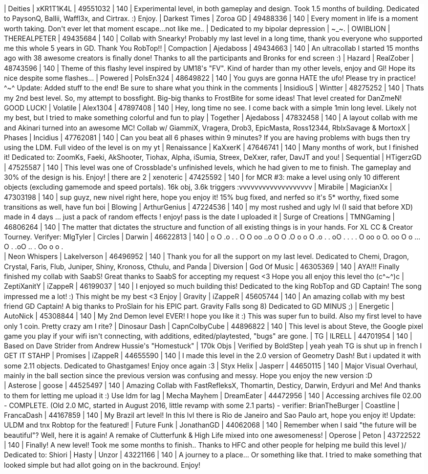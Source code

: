 | Deities | xKR1T1K4L | 49551032 | 140 | Experimental level, in both gameplay and design. Took 1.5 months of building. Dedicated to PaysonQ, Ballii, Waffl3x, and Cirtrax. :) Enjoy. 
| Darkest Times | Zoroa GD | 49488336 | 140 | Every moment in life is a moment worth taking. Don't ever let that moment escape...not like me.. | Dedicated to my bipolar depression | ~_~.
| OWIBLION | THEREALPETER | 49435684 | 140 | Collab with Snearky! Probably my last level in a long time, thank you everyone who supported me this whole 5 years in GD. Thank You RobTop!!
| Compaction | Ajedaboss | 49434663 | 140 | An ultracollab I started 15 months ago with 38 awesome creators is finally done! Thanks to all the participants and Bronks for end screen :)
| Hazard | RealZober | 48743596 | 140 | Theme of this flashy level inspired by UM18's "FV". Kind of harder than my other levels, enjoy and Gl! Hope its nice despite some flashes...
| Powered | PoIsEn324 | 48649822 | 140 | You guys are gonna HATE the ufo! Please try in practice! ^~^ Update: Added stuff to the end! Be sure to share what you think in the comments
| InsidiouS | Wintter | 48275252 | 140 | Thats my 2nd best level. So, my attempt to bossfight. Big-big thanks to FrostBite for some ideas! That level created for DanZmeN! GOOD LUCK!
| Volatile | Alex1304 | 47897408 | 140 | Hey, long time no see. I come back with a simple 1min long level. Likely not my best, but I tried to make something colorful and fun to play
| Together | Ajedaboss | 47832458 | 140 | A layout collab with me and Akinari turned into an awesome MC! Collab w/ GiammiX, Vragera, Drob3, EpicMasta, Ross12344, RblxSavage & MortoxX
| Phases | Incidius | 47762081 | 140 | Can you beat all 6 phases within 9 minutes? If you are having problems with bugs then try using the LDM. Full video of the level is on my yt
| Renaissance | KaXxerK | 47646741 | 140 | Many months of work, but I finished it! Dedicated to: ZoomKs, Faeki, AkShooter, Tiohax, Alpha, iSumia, Streex, DeXxer, rafer, DavJT and you!
| Sequential | HTigerzGD | 47525587 | 140 | This level was one of Crossblade's unfinished levels, which he had given to me to finish. The gameplay and 30% of the design is his. Enjoy! 
| there are 2 | xenoteric | 47425592 | 140 | for MCR #3: make a level using only 10 different objects (excluding gamemode and speed portals). 16k obj, 3.6k triggers :vvvvvvvvvvvvvvvvvvv
| Mirabile | MagicianXx | 47303198 | 140 | sup guyz, new nivel right here, hope you enjoy it! 15% bug fixed, and nerfed so it's 5* worthy, fixed some transitions as well, have fun boi
| Blowing | ArthurGenius | 47224536 | 140 | my most rushed and ugly lvl (I said that before XD) made in 4 days ... just a pack of random effects ! enjoy! pass is the date I uploaded it
| Surge of Creations | TMNGaming | 46806264 | 140 | The matter that dictates the structure and function of all existing things is in your hands. For XL CC & Creator Tourney. Verifyer: MlgTyler
| Circles | Darwin | 46622813 | 140 | o  O .o  .  . O O oo  ..o O    O .O          o o O .o  . . oO .    .  . .         O oo o  O.   oo O o ... O  . .oO .. . Oo  o   o .         
| Neon Whispers | LakeIverson | 46496952 | 140 | Thank you for all the support on my last level. Dedicated to Chemi, Dragon, Crystal, Faris, Flub, Juniper, Shiny, Kronoss, Cthulu, and Panda
| Diversion | God Of Music | 46305369 | 140 | AYA!!! Finally finished my collab with SaabS! Great thanks to SaabS for accepting my request  <3   Hope you all enjoy this level tho (c^~^)c
| ZeptiXanitY | iZappeR | 46199037 | 140 | I enjoyed so much building this! Dedicated to the king RobTop and GD Captain! The song impressed me a lot! :) This might be my best <3 Enjoy
| Gravity | iZappeR | 45605744 | 140 | An amazing collab with my best friend GD Captain! A big thanks to ProSlain for his EPIC part. Gravity Falls song 8) Dedicated to GD MINUS ;)
| Energetic | AutoNick | 45308844 | 140 | My 2nd Demon level EVER! I hope you like it :) This was super fun to build. Also my first level to have only 1 coin. Pretty crazy am I rite?
| Dinosaur Dash | CapnColbyCube | 44896822 | 140 | This level is about Steve, the Google pixel game you play if your wifi isn't connecting, with additions, edited/playtested, "bugs" are gone.
| TG | ILRELL | 44701954 | 140 | Based on Dave Strider from Andrew Hussie's "Homestuck" | 170k Objs | Verified by BoldStep | yeah yeah TG is shut up in french I GET IT STAHP
| Promises | iZappeR | 44655590 | 140 | I made this level in the 2.0 version of Geometry Dash! But i updated it with some 2.11 objects. Dedicated to Ghastgames! Enjoy once again :3
| Styx Helix | Jasperr | 44650115 | 140 | Major Visual Overhaul, mainly in the ball section since the previous version was confusing and messy. Hope you enjoy the new version :D     
| Asterose | goose | 44525497 | 140 | Amazing Collab with FastRefleksX, Thomartin, Desticy, Darwin, Erdyuri and Me! And thanks to them for letting me upload it :) Use ldm for lag
| Mecha Mayhem | DreamEater | 44472956 | 140 | Accessing archives file 02.00 - COMPLETE. (Old 2.0 MC, started in August 2016, little revamp with some 2.1 parts) - verifier: BrianTheBurger
| Coastline | FrancaDash | 44167859 | 140 | My Brazil art level! In this lvl there is Rio de Janeiro and Sao Paulo art, hope you enjoy it! Update: ULDM and tnx Robtop for the featured!
| Future Funk | JonathanGD | 44062068 | 140 | Remember when I said "the future will be beautiful"? Well, here it is again! A remake of Clutterfunk & High Life mixed into one awesomeness!
| Operose | Peton | 43722522 | 140 | Finally! A new level! Took me some months to finish.. Thanks to HFC and other people for helping me build this level )/ Dedicated to: Shiori
| Hasty | Unzor | 43221166 | 140 | A journey to a place... Or something like that. I tried to make something that looked simple but had allot going on in the backround. Enjoy!